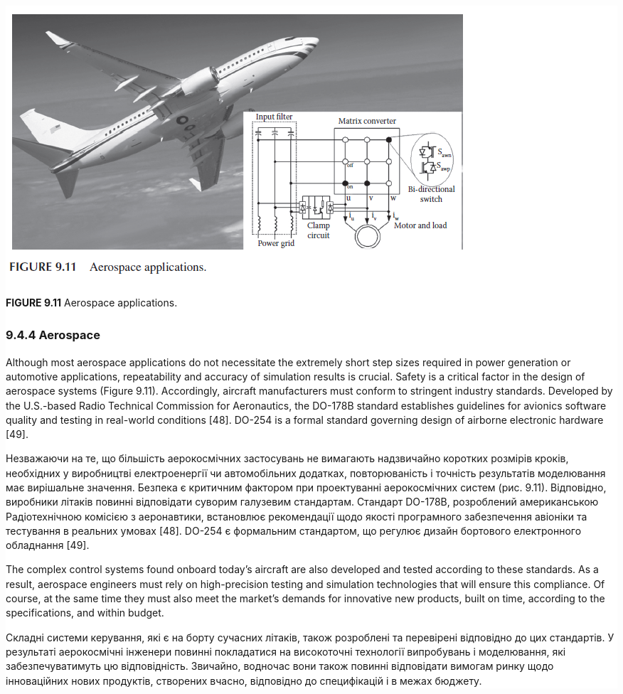 ![image-20220822180835519](media/image-20220822180835519.png)

**FIGURE 9.11** Aerospace applications.

### 9.4.4 Aerospace

Although most aerospace applications do not necessitate the extremely short step sizes required in power generation or automotive applications, repeatability and accuracy of simulation results is crucial. Safety is a critical factor in the design of aerospace systems (Figure 9.11). Accordingly, aircraft manufacturers must conform to stringent industry standards. Developed by the U.S.-based Radio Technical Commission for Aeronautics, the DO-178B standard establishes guidelines for avionics software quality and testing in real-world conditions [48]. DO-254 is a formal standard governing design of airborne electronic hardware [49].

Незважаючи на те, що більшість аерокосмічних застосувань не вимагають надзвичайно коротких розмірів кроків, необхідних у виробництві електроенергії чи автомобільних додатках, повторюваність і точність результатів моделювання має вирішальне значення. Безпека є критичним фактором при проектуванні аерокосмічних систем (рис. 9.11). Відповідно, виробники літаків повинні відповідати суворим галузевим стандартам. Стандарт DO-178B, розроблений американською Радіотехнічною комісією з аеронавтики, встановлює рекомендації щодо якості програмного забезпечення авіоніки та тестування в реальних умовах [48]. DO-254 є формальним стандартом, що регулює дизайн бортового електронного обладнання [49].

The complex control systems found onboard today’s aircraft are also developed and tested according to these standards. As a result, aerospace engineers must rely on high-precision testing and simulation technologies that will ensure this compliance. Of course, at the same time they must also meet the market’s demands for innovative new products, built on time, according to the specifications, and within budget.

Складні системи керування, які є на борту сучасних літаків, також розроблені та перевірені відповідно до цих стандартів. У результаті аерокосмічні інженери повинні покладатися на високоточні технології випробувань і моделювання, які забезпечуватимуть цю відповідність. Звичайно, водночас вони також повинні відповідати вимогам ринку щодо інноваційних нових продуктів, створених вчасно, відповідно до специфікацій і в межах бюджету.
